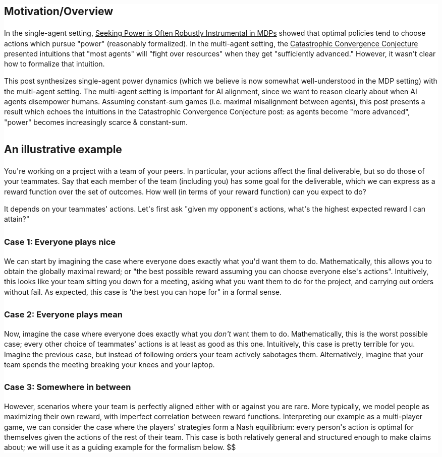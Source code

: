 ## Motivation/Overview

In the single-agent setting, [Seeking Power is Often Robustly Instrumental in MDPs](/seeking-power-is-often-convergently-instrumental-in-mdps) showed that optimal policies tend to choose actions which pursue "power" (reasonably formalized). In the multi-agent setting, the [Catastrophic Convergence Conjecture](/the-catastrophic-convergence-conjecture) presented intuitions that "most agents" will "fight over resources" when they get "sufficiently advanced." However, it wasn't clear how to formalize that intuition.  
  
This post synthesizes single-agent power dynamics (which we believe is now somewhat well-understood in the MDP setting) with the multi-agent setting. The multi-agent setting is important for AI alignment, since we want to reason clearly about when AI agents disempower humans. Assuming constant-sum games (i.e. maximal misalignment between agents), this post presents a result which echoes the intuitions in the Catastrophic Convergence Conjecture post: as agents become "more advanced", "power" becomes increasingly scarce & constant-sum.

## An illustrative example

You're working on a project with a team of your peers. In particular, your actions affect the final deliverable, but so do those of your teammates. Say that each member of the team (including you) has some goal for the deliverable, which we can express as a reward function over the set of outcomes. How well (in terms of your reward function) can you expect to do?

It depends on your teammates' actions. Let's first ask "given my opponent's actions, what's the highest expected reward I can attain?"

### Case 1: Everyone plays nice

We can start by imagining the case where everyone does exactly what you'd want them to do. Mathematically, this allows you to obtain the globally maximal reward; or "the best possible reward assuming you can choose everyone else's actions". Intuitively, this looks like your team sitting you down for a meeting, asking what you want them to do for the project, and carrying out orders without fail. As expected, this case is 'the best you can hope for" in a formal sense.

### Case 2: Everyone plays mean

Now, imagine the case where everyone does exactly what you _don't_ want them to do. Mathematically, this is the worst possible case; every other choice of teammates' actions is at least as good as this one. Intuitively, this case is pretty terrible for you. Imagine the previous case, but instead of following orders your team actively sabotages them. Alternatively, imagine that your team spends the meeting breaking your knees and your laptop.

### Case 3: Somewhere in between

However, scenarios where your team is perfectly aligned either with or against you are rare. More typically, we model people as maximizing their own reward, with imperfect correlation between reward functions. Interpreting our example as a multi-player game, we can consider the case where the players' strategies form a Nash equilibrium: every person's action is optimal for themselves given the actions of the rest of their team. This case is both relatively general and structured enough to make claims about; we will use it as a guiding example for the formalism below.
$$
